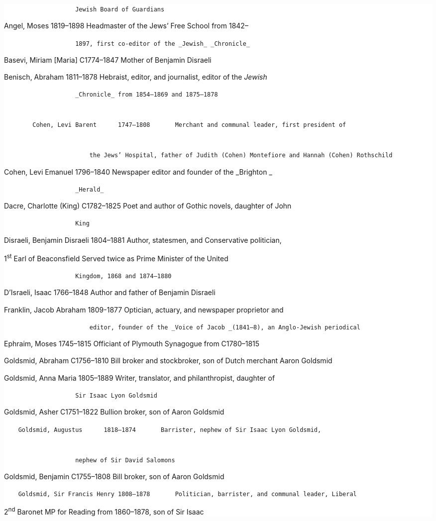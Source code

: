                         Jewish Board of Guardians

Angel, Moses			1819–1898		Headmaster of the Jews’ Free School from 1842–


                        1897, first co-editor of the _Jewish_ _Chronicle_

Basevi, Miriam [Maria]		C1774–1847		Mother of Benjamin Disraeli

Benisch, Abraham		1811–1878		Hebraist, editor, and journalist, editor of the _Jewish_ 


                        _Chronicle_ from 1854–1869 and 1875–1878


            Cohen, Levi Barent		1747–1808		Merchant and communal leader, first president of 


                            the Jews’ Hospital, father of Judith (Cohen) Montefiore and Hannah (Cohen) Rothschild

Cohen, Levi Emanuel		1796–1840		Newspaper editor and founder of the _Brighton _


                        _Herald_

Dacre, Charlotte (King)	C1782–1825		Poet and author of Gothic novels, daughter of John 


                        King

Disraeli, Benjamin Disraeli	1804–1881		Author, statesmen, and Conservative politician,

1<sup>st</sup> Earl of Beaconsfield					Served twice as Prime Minister of the United 


                        Kingdom, 1868 and 1874–1880

D’Israeli, Isaac			1766–1848		Author and father of Benjamin Disraeli

Franklin, Jacob Abraham	1809-1877		Optician, actuary, and newspaper proprietor and 


                            editor, founder of the _Voice of Jacob _(1841–8), an Anglo-Jewish periodical

Ephraim, Moses		1745–1815		Officiant of Plymouth Synagogue from C1780–1815

Goldsmid, Abraham		C1756–1810		Bill broker and stockbroker, son of Dutch merchant							Aaron Goldsmid

Goldsmid, Anna Maria		1805–1889		Writer, translator, and philanthropist, daughter of 


                        Sir Isaac Lyon Goldsmid

Goldsmid, Asher		C1751–1822		Bullion broker, son of Aaron Goldsmid


        Goldsmid, Augustus		1818–1874		Barrister, nephew of Sir Isaac Lyon Goldsmid,


                        nephew of Sir David Salomons

Goldsmid, Benjamin		C1755–1808		Bill broker, son of Aaron Goldsmid


        Goldsmid, Sir Francis Henry	1808–1878		Politician, barrister, and communal leader, Liberal 

2<sup>nd</sup> Baronet						MP for Reading from 1860–1878, son of Sir Isaac
